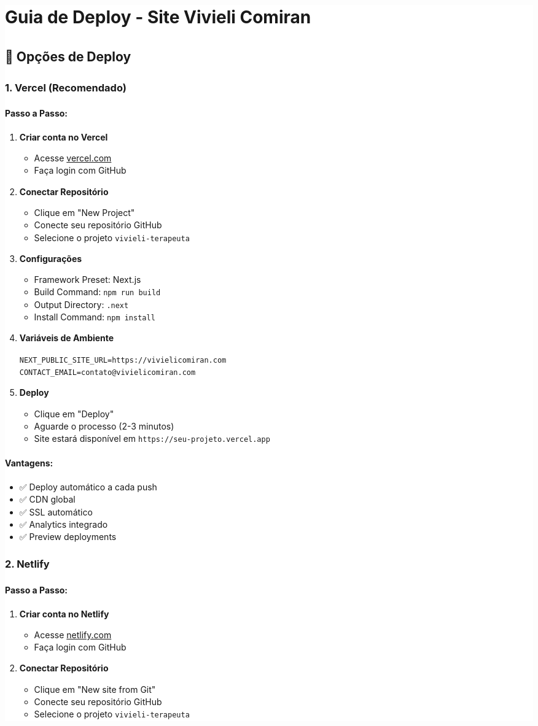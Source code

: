 # Guia de Deploy - Site Vivieli Comiran

## 🚀 Opções de Deploy

### 1. Vercel (Recomendado)

#### Passo a Passo:
1. **Criar conta no Vercel**
   - Acesse [vercel.com](https://vercel.com)
   - Faça login com GitHub

2. **Conectar Repositório**
   - Clique em "New Project"
   - Conecte seu repositório GitHub
   - Selecione o projeto `vivieli-terapeuta`

3. **Configurações**
   - Framework Preset: Next.js
   - Build Command: `npm run build`
   - Output Directory: `.next`
   - Install Command: `npm install`

4. **Variáveis de Ambiente**
   ```
   NEXT_PUBLIC_SITE_URL=https://vivielicomiran.com
   CONTACT_EMAIL=contato@vivielicomiran.com
   ```

5. **Deploy**
   - Clique em "Deploy"
   - Aguarde o processo (2-3 minutos)
   - Site estará disponível em `https://seu-projeto.vercel.app`

#### Vantagens:
- ✅ Deploy automático a cada push
- ✅ CDN global
- ✅ SSL automático
- ✅ Analytics integrado
- ✅ Preview deployments

### 2. Netlify

#### Passo a Passo:
1. **Criar conta no Netlify**
   - Acesse [netlify.com](https://netlify.com)
   - Faça login com GitHub

2. **Conectar Repositório**
   - Clique em "New site from Git"
   - Conecte seu repositório GitHub
   - Selecione o projeto `vivieli-terapeuta`
